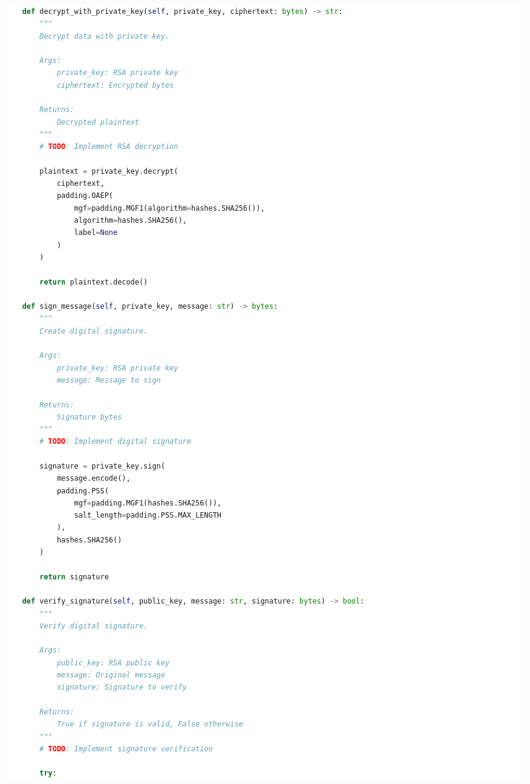 ```python
    def decrypt_with_private_key(self, private_key, ciphertext: bytes) -> str:
        """
        Decrypt data with private key.
        
        Args:
            private_key: RSA private key
            ciphertext: Encrypted bytes
            
        Returns:
            Decrypted plaintext
        """
        # TODO: Implement RSA decryption
        
        plaintext = private_key.decrypt(
            ciphertext,
            padding.OAEP(
                mgf=padding.MGF1(algorithm=hashes.SHA256()),
                algorithm=hashes.SHA256(),
                label=None
            )
        )
        
        return plaintext.decode()
    
    def sign_message(self, private_key, message: str) -> bytes:
        """
        Create digital signature.
        
        Args:
            private_key: RSA private key
            message: Message to sign
            
        Returns:
            Signature bytes
        """
        # TODO: Implement digital signature
        
        signature = private_key.sign(
            message.encode(),
            padding.PSS(
                mgf=padding.MGF1(hashes.SHA256()),
                salt_length=padding.PSS.MAX_LENGTH
            ),
            hashes.SHA256()
        )
        
        return signature
    
    def verify_signature(self, public_key, message: str, signature: bytes) -> bool:
        """
        Verify digital signature.
        
        Args:
            public_key: RSA public key
            message: Original message
            signature: Signature to verify
            
        Returns:
            True if signature is valid, False otherwise
        """
        # TODO: Implement signature verification
        
        try:
```